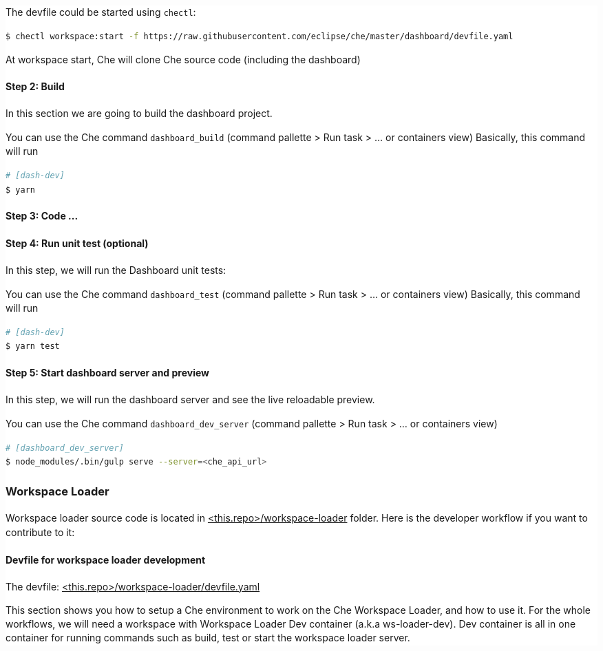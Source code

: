 The devfile could be started using `chectl`:

```bash
$ chectl workspace:start -f https://raw.githubusercontent.com/eclipse/che/master/dashboard/devfile.yaml
```

At workspace start, Che will clone Che source code (including the dashboard)

#### Step 2: Build

In this section we are going to build the dashboard project.

You can use the Che command `dashboard_build` (command pallette > Run task > … or containers view)
Basically, this command will run

```bash
# [dash-dev]
$ yarn
```

#### Step 3: Code ...

#### Step 4: Run unit test (optional)

In this step, we will run the Dashboard unit tests:

You can use the Che command `dashboard_test` (command pallette > Run task > … or containers view)
Basically, this command will run

```bash
# [dash-dev]
$ yarn test
```

#### Step 5: Start dashboard server and preview

In this step, we will run the dashboard server and see the live reloadable preview.

You can use the Che command `dashboard_dev_server` (command pallette > Run task > … or containers view)

```bash
# [dashboard_dev_server]
$ node_modules/.bin/gulp serve --server=<che_api_url>
```

### Workspace Loader

Workspace loader source code is located in [<this.repo>/workspace-loader](./workspace-loader/) folder.
Here is the developer workflow if you want to contribute to it:

#### Devfile for workspace loader development

The devfile: [<this.repo>/workspace-loader/devfile.yaml](./workspace-loader/devfile.yaml)

This section shows you how to setup a Che environment to work on the Che Workspace Loader, and how to use it.
For the whole workflows, we will need a workspace with Workspace Loader Dev container (a.k.a ws-loader-dev). Dev container is all in one container for running commands such as build, test or start the workspace loader server.
